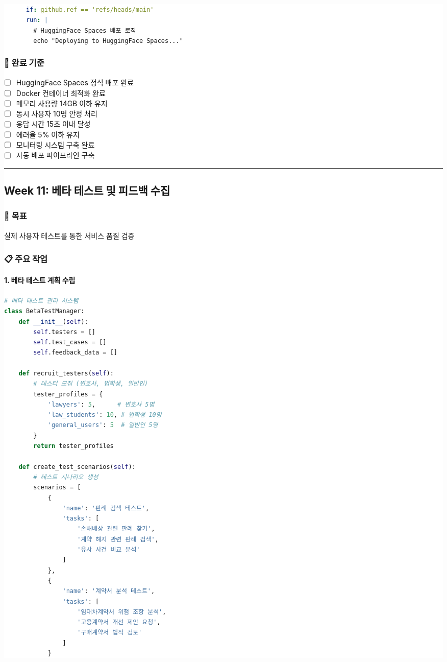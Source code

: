 ```yaml
      if: github.ref == 'refs/heads/main'
      run: |
        # HuggingFace Spaces 배포 로직
        echo "Deploying to HuggingFace Spaces..."
```

### 🎯 완료 기준
- [ ] HuggingFace Spaces 정식 배포 완료
- [ ] Docker 컨테이너 최적화 완료
- [ ] 메모리 사용량 14GB 이하 유지
- [ ] 동시 사용자 10명 안정 처리
- [ ] 응답 시간 15초 이내 달성
- [ ] 에러율 5% 이하 유지
- [ ] 모니터링 시스템 구축 완료
- [ ] 자동 배포 파이프라인 구축

---

## Week 11: 베타 테스트 및 피드백 수집

### 🎯 목표
실제 사용자 테스트를 통한 서비스 품질 검증

### 📋 주요 작업

#### 1. 베타 테스트 계획 수립
```python
# 베타 테스트 관리 시스템
class BetaTestManager:
    def __init__(self):
        self.testers = []
        self.test_cases = []
        self.feedback_data = []
    
    def recruit_testers(self):
        # 테스터 모집 (변호사, 법학생, 일반인)
        tester_profiles = {
            'lawyers': 5,      # 변호사 5명
            'law_students': 10, # 법학생 10명
            'general_users': 5  # 일반인 5명
        }
        return tester_profiles
    
    def create_test_scenarios(self):
        # 테스트 시나리오 생성
        scenarios = [
            {
                'name': '판례 검색 테스트',
                'tasks': [
                    '손해배상 관련 판례 찾기',
                    '계약 해지 관련 판례 검색',
                    '유사 사건 비교 분석'
                ]
            },
            {
                'name': '계약서 분석 테스트',
                'tasks': [
                    '임대차계약서 위험 조항 분석',
                    '고용계약서 개선 제안 요청',
                    '구매계약서 법적 검토'
                ]
            }
```